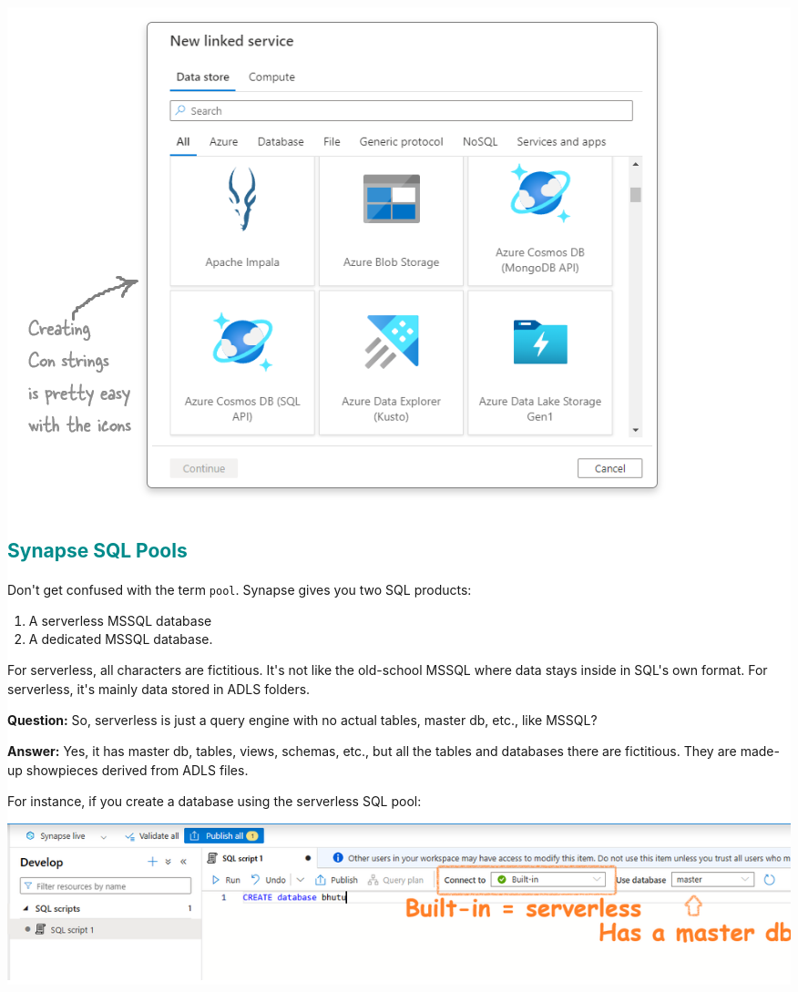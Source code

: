 ![](images/custom-image-2024-07-27-18-12-55.png)


## <span style="color: DarkCyan">Synapse SQL Pools</span>

Don't get confused with the term `pool`. Synapse gives you two SQL products:

1. A serverless MSSQL database
2. A dedicated MSSQL database.

For serverless, all characters are fictitious. It's not like the old-school MSSQL where data stays inside in SQL's own format. For serverless, it's mainly data stored in ADLS folders.

**Question:** So, serverless is just a query engine with no actual tables, master db, etc., like MSSQL?

**Answer:** Yes, it has master db, tables, views, schemas, etc., but all the tables and databases there are fictitious. They are made-up showpieces derived from ADLS files.

For instance, if you create a database using the serverless SQL pool:

![Serverless SQL Pool](images/custom-image-2024-06-14-14-06-37.png)
